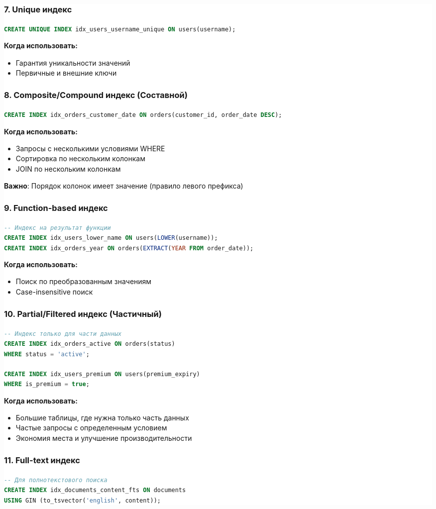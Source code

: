 ### 7. Unique индекс
```sql
CREATE UNIQUE INDEX idx_users_username_unique ON users(username);
```

**Когда использовать:**
- Гарантия уникальности значений
- Первичные и внешние ключи

### 8. Composite/Compound индекс (Составной)
```sql
CREATE INDEX idx_orders_customer_date ON orders(customer_id, order_date DESC);
```

**Когда использовать:**
- Запросы с несколькими условиями WHERE
- Сортировка по нескольким колонкам
- JOIN по нескольким колонкам

**Важно**: Порядок колонок имеет значение (правило левого префикса)

### 9. Function-based индекс
```sql
-- Индекс на результат функции
CREATE INDEX idx_users_lower_name ON users(LOWER(username));
CREATE INDEX idx_orders_year ON orders(EXTRACT(YEAR FROM order_date));
```

**Когда использовать:**
- Поиск по преобразованным значениям
- Case-insensitive поиск

### 10. Partial/Filtered индекс (Частичный)
```sql
-- Индекс только для части данных
CREATE INDEX idx_orders_active ON orders(status) 
WHERE status = 'active';

CREATE INDEX idx_users_premium ON users(premium_expiry) 
WHERE is_premium = true;
```

**Когда использовать:**
- Большие таблицы, где нужна только часть данных
- Частые запросы с определенным условием
- Экономия места и улучшение производительности

### 11. Full-text индекс
```sql
-- Для полнотекстового поиска
CREATE INDEX idx_documents_content_fts ON documents 
USING GIN (to_tsvector('english', content));
```
